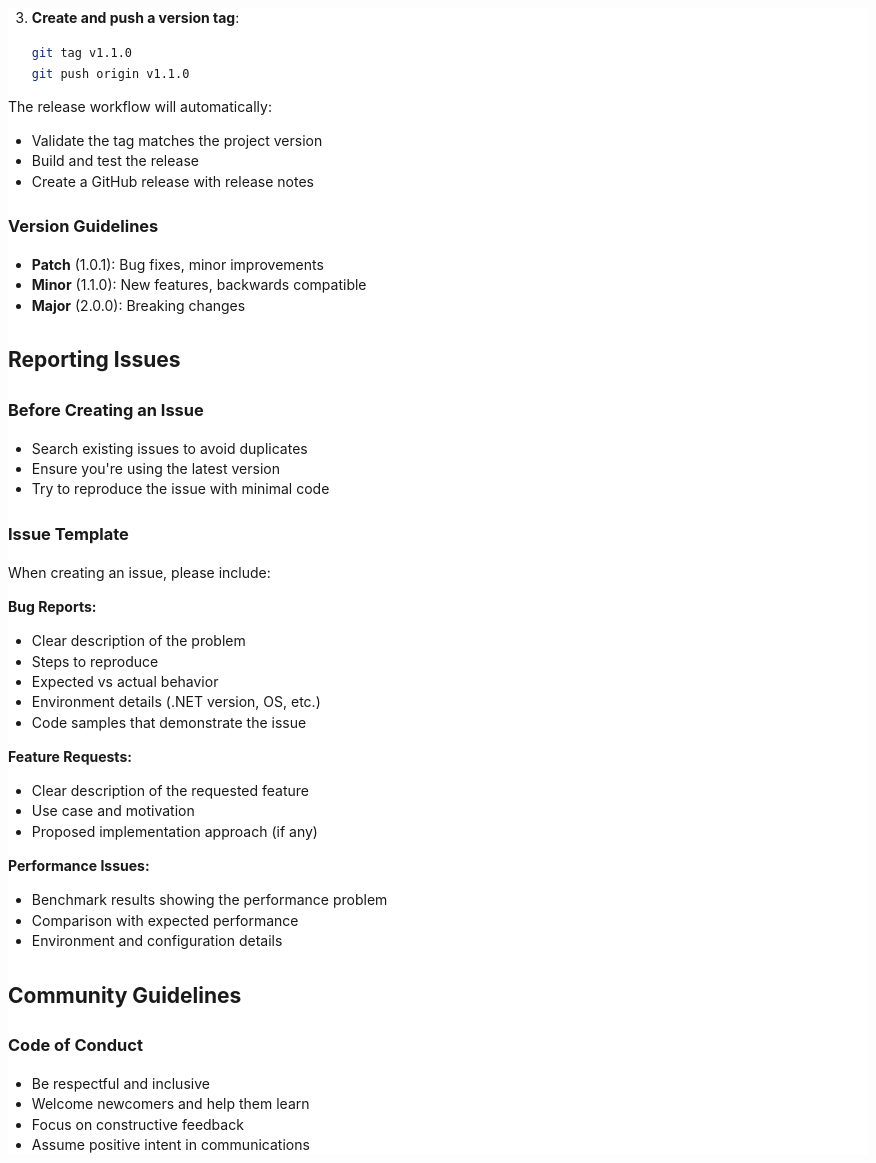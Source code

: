 3. **Create and push a version tag**:
   ```bash
   git tag v1.1.0
   git push origin v1.1.0
   ```

The release workflow will automatically:
- Validate the tag matches the project version
- Build and test the release
- Create a GitHub release with release notes

### Version Guidelines

- **Patch** (1.0.1): Bug fixes, minor improvements
- **Minor** (1.1.0): New features, backwards compatible
- **Major** (2.0.0): Breaking changes

## Reporting Issues

### Before Creating an Issue

- Search existing issues to avoid duplicates
- Ensure you're using the latest version
- Try to reproduce the issue with minimal code

### Issue Template

When creating an issue, please include:

**Bug Reports:**
- Clear description of the problem
- Steps to reproduce
- Expected vs actual behavior
- Environment details (.NET version, OS, etc.)
- Code samples that demonstrate the issue

**Feature Requests:**
- Clear description of the requested feature
- Use case and motivation
- Proposed implementation approach (if any)

**Performance Issues:**
- Benchmark results showing the performance problem
- Comparison with expected performance
- Environment and configuration details

## Community Guidelines

### Code of Conduct

- Be respectful and inclusive
- Welcome newcomers and help them learn
- Focus on constructive feedback
- Assume positive intent in communications
